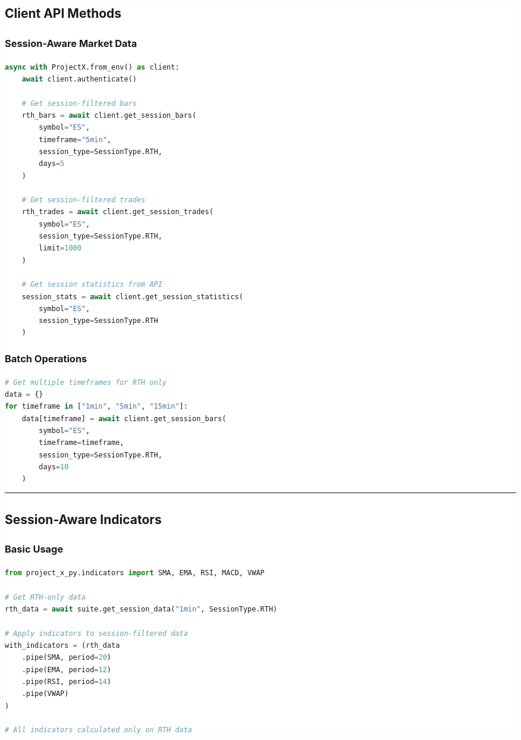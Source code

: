 
## Client API Methods

### Session-Aware Market Data
```python
async with ProjectX.from_env() as client:
    await client.authenticate()

    # Get session-filtered bars
    rth_bars = await client.get_session_bars(
        symbol="ES",
        timeframe="5min",
        session_type=SessionType.RTH,
        days=5
    )

    # Get session-filtered trades
    rth_trades = await client.get_session_trades(
        symbol="ES",
        session_type=SessionType.RTH,
        limit=1000
    )

    # Get session statistics from API
    session_stats = await client.get_session_statistics(
        symbol="ES",
        session_type=SessionType.RTH
    )
```

### Batch Operations
```python
# Get multiple timeframes for RTH only
data = {}
for timeframe in ["1min", "5min", "15min"]:
    data[timeframe] = await client.get_session_bars(
        symbol="ES",
        timeframe=timeframe,
        session_type=SessionType.RTH,
        days=10
    )
```

---

## Session-Aware Indicators

### Basic Usage
```python
from project_x_py.indicators import SMA, EMA, RSI, MACD, VWAP

# Get RTH-only data
rth_data = await suite.get_session_data("1min", SessionType.RTH)

# Apply indicators to session-filtered data
with_indicators = (rth_data
    .pipe(SMA, period=20)
    .pipe(EMA, period=12)
    .pipe(RSI, period=14)
    .pipe(VWAP)
)

# All indicators calculated only on RTH data
```